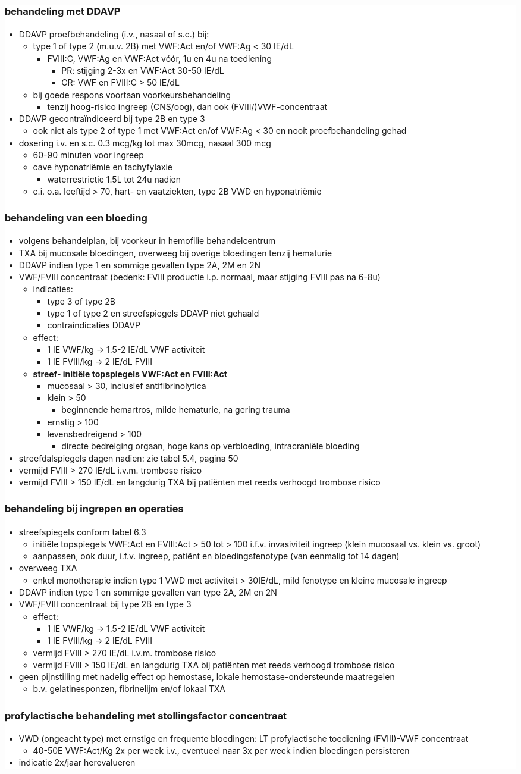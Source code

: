 ### behandeling met DDAVP
- DDAVP proefbehandeling (i.v., nasaal of s.c.) bij:
	- type 1 of type 2 (m.u.v. 2B) met VWF:Act en/of VWF:Ag < 30 IE/dL
		- FVIII:C, VWF:Ag en VWF:Act vóór, 1u en 4u na toediening
			- PR: stijging 2-3x en VWF:Act 30-50 IE/dL
			- CR: VWF en FVIII:C > 50 IE/dL
	- bij goede respons voortaan voorkeursbehandeling 
		- tenzij hoog-risico ingreep (CNS/oog), dan ook (FVIII/)VWF-concentraat
- DDAVP gecontraïndiceerd bij type 2B en type 3
	- ook niet als type 2 of type 1 met VWF:Act en/of VWF:Ag < 30 en nooit proefbehandeling gehad
- dosering i.v. en s.c. 0.3 mcg/kg tot max 30mcg, nasaal 300 mcg
	- 60-90 minuten voor ingreep
	- cave hyponatriëmie en tachyfylaxie
		- waterrestrictie 1.5L tot 24u nadien
	- c.i. o.a. leeftijd > 70, hart- en vaatziekten, type 2B VWD en hyponatriëmie
### behandeling van een bloeding
- volgens behandelplan, bij voorkeur in hemofilie behandelcentrum
- TXA bij mucosale bloedingen, overweeg bij overige bloedingen tenzij hematurie
- DDAVP indien type 1 en sommige gevallen type 2A, 2M en 2N
- VWF/FVIII concentraat (bedenk: FVIII productie i.p. normaal, maar stijging FVIII pas na 6-8u)
	- indicaties:
		- type 3 of type 2B
		- type 1 of type 2 en streefspiegels DDAVP niet gehaald
		- contraindicaties DDAVP
	- effect:
		- 1 IE VWF/kg → 1.5-2 IE/dL VWF activiteit
		- 1 IE FVIII/kg → 2 IE/dL FVIII
	- **streef- initiële topspiegels VWF:Act en FVIII:Act**
		- mucosaal > 30, inclusief antifibrinolytica
		- klein > 50
			- beginnende hemartros, milde hematurie, na gering trauma
		- ernstig > 100
		- levensbedreigend > 100
			- directe bedreiging orgaan, hoge kans op verbloeding, intracraniële bloeding
- streefdalspiegels dagen nadien: zie tabel 5.4, pagina 50
- vermijd FVIII > 270 IE/dL i.v.m. trombose risico
- vermijd FVIII > 150 IE/dL en langdurig TXA bij patiënten met reeds verhoogd trombose risico
### behandeling bij ingrepen en operaties
- streefspiegels conform tabel 6.3
	- initiële topspiegels VWF:Act en FVIII:Act > 50 tot > 100 i.f.v. invasiviteit ingreep (klein mucosaal vs. klein vs. groot)
	- aanpassen, ook duur, i.f.v. ingreep, patiënt en bloedingsfenotype (van eenmalig tot 14 dagen)
- overweeg TXA
	- enkel monotherapie indien type 1 VWD met activiteit > 30IE/dL, mild fenotype en kleine mucosale ingreep
- DDAVP indien type 1 en sommige gevallen van type 2A, 2M en 2N
- VWF/FVIII concentraat bij type 2B en type 3
	- effect:
		- 1 IE VWF/kg → 1.5-2 IE/dL VWF activiteit
		- 1 IE FVIII/kg → 2 IE/dL FVIII
	- vermijd FVIII > 270 IE/dL i.v.m. trombose risico
	- vermijd FVIII > 150 IE/dL en langdurig TXA bij patiënten met reeds verhoogd trombose risico
- geen pijnstilling met nadelig effect op hemostase, lokale hemostase-ondersteunde maatregelen
	- b.v. gelatinesponzen, fibrinelijm en/of lokaal TXA
### profylactische behandeling met stollingsfactor concentraat
- VWD (ongeacht type) met ernstige en frequente bloedingen: LT profylactische toediening (FVIII)-VWF concentraat
	- 40-50E VWF:Act/Kg 2x per week i.v., eventueel naar 3x per week indien bloedingen persisteren
- indicatie 2x/jaar herevalueren